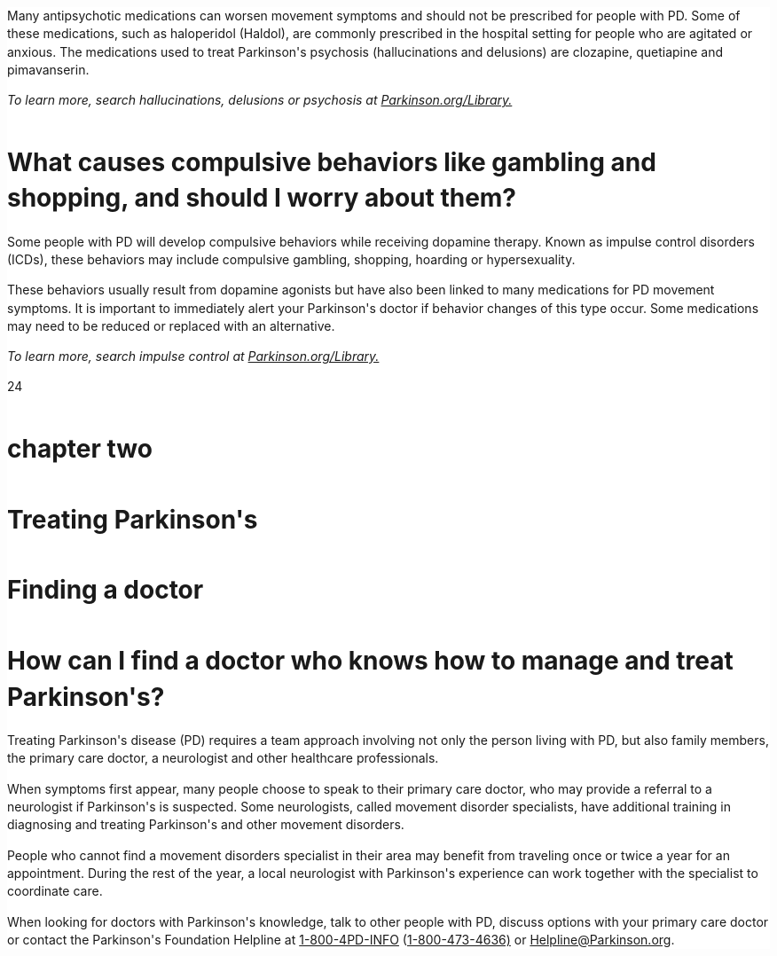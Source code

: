 Many antipsychotic medications can worsen movement symptoms and should not be prescribed for people with PD. Some of these medications, such as haloperidol (Haldol), are commonly prescribed in the hospital setting for people who are agitated or anxious. The medications used to treat Parkinson's psychosis (hallucinations and delusions) are clozapine, quetiapine and pimavanserin.

*To learn more, search hallucinations, delusions or psychosis at [Parkinson.org/Library.](http://www.parkinson.org/library)* 

# What causes compulsive behaviors like gambling and shopping, and should I worry about them?

Some people with PD will develop compulsive behaviors while receiving dopamine therapy. Known as impulse control disorders (ICDs), these behaviors may include compulsive gambling, shopping, hoarding or hypersexuality.

These behaviors usually result from dopamine agonists but have also been linked to many medications for PD movement symptoms. It is important to immediately alert your Parkinson's doctor if behavior changes of this type occur. Some medications may need to be reduced or replaced with an alternative.

*To learn more, search impulse control at [Parkinson.org/Library.](http://www.parkinson.org/library)*

24

# **chapter two**

# Treating Parkinson's

# Finding a doctor

# How can I find a doctor who knows how to manage and treat Parkinson's?

Treating Parkinson's disease (PD) requires a team approach involving not only the person living with PD, but also family members, the primary care doctor, a neurologist and other healthcare professionals.

When symptoms first appear, many people choose to speak to their primary care doctor, who may provide a referral to a neurologist if Parkinson's is suspected. Some neurologists, called movement disorder specialists, have additional training in diagnosing and treating Parkinson's and other movement disorders.

People who cannot find a movement disorders specialist in their area may benefit from traveling once or twice a year for an appointment. During the rest of the year, a local neurologist with Parkinson's experience can work together with the specialist to coordinate care.

When looking for doctors with Parkinson's knowledge, talk to other people with PD, discuss options with your primary care doctor or contact the Parkinson's Foundation Helpline at [1-800-4PD-INFO](tel:18004734636) ([1-800-473-4636\)](tel:18004734636) or [Helpline@Parkinson.org](mailto:Helpline%40Parkinson.org?subject=).
